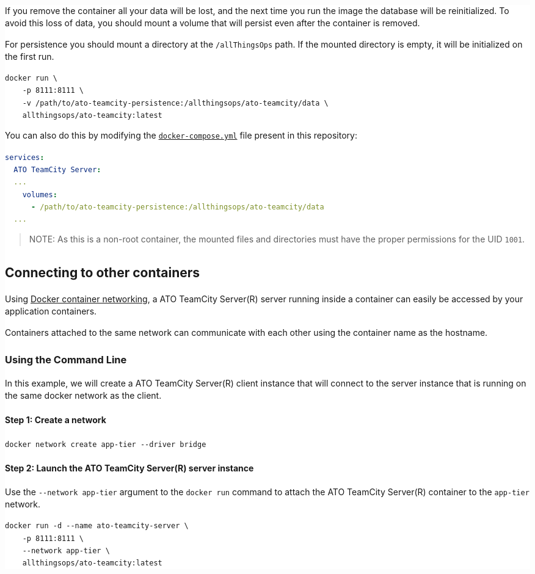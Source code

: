 If you remove the container all your data will be lost, and the next time you run the image the database will be reinitialized. To avoid this loss of data, you should mount a volume that will persist even after the container is removed.

For persistence you should mount a directory at the `/allThingsOps` path. If the mounted directory is empty, it will be initialized on the first run.

```console
docker run \
    -p 8111:8111 \
    -v /path/to/ato-teamcity-persistence:/allthingsops/ato-teamcity/data \
    allthingsops/ato-teamcity:latest
```

You can also do this by modifying the [`docker-compose.yml`](https://github.com/allthingsops/containers/blob/main/allthingsops/ato-teamcity/docker-compose.yml) file present in this repository:

```yaml
services:
  ATO TeamCity Server:
  ...
    volumes:
      - /path/to/ato-teamcity-persistence:/allthingsops/ato-teamcity/data
  ...
```

> NOTE: As this is a non-root container, the mounted files and directories must have the proper permissions for the UID `1001`.

## Connecting to other containers

Using [Docker container networking](https://docs.docker.com/engine/userguide/networking/), a ATO TeamCity Server(R) server running inside a container can easily be accessed by your application containers.

Containers attached to the same network can communicate with each other using the container name as the hostname.

### Using the Command Line

In this example, we will create a ATO TeamCity Server(R) client instance that will connect to the server instance that is running on the same docker network as the client.

#### Step 1: Create a network

```console
docker network create app-tier --driver bridge
```

#### Step 2: Launch the ATO TeamCity Server(R) server instance

Use the `--network app-tier` argument to the `docker run` command to attach the ATO TeamCity Server(R) container to the `app-tier` network.

```console
docker run -d --name ato-teamcity-server \
    -p 8111:8111 \
    --network app-tier \
    allthingsops/ato-teamcity:latest
```
